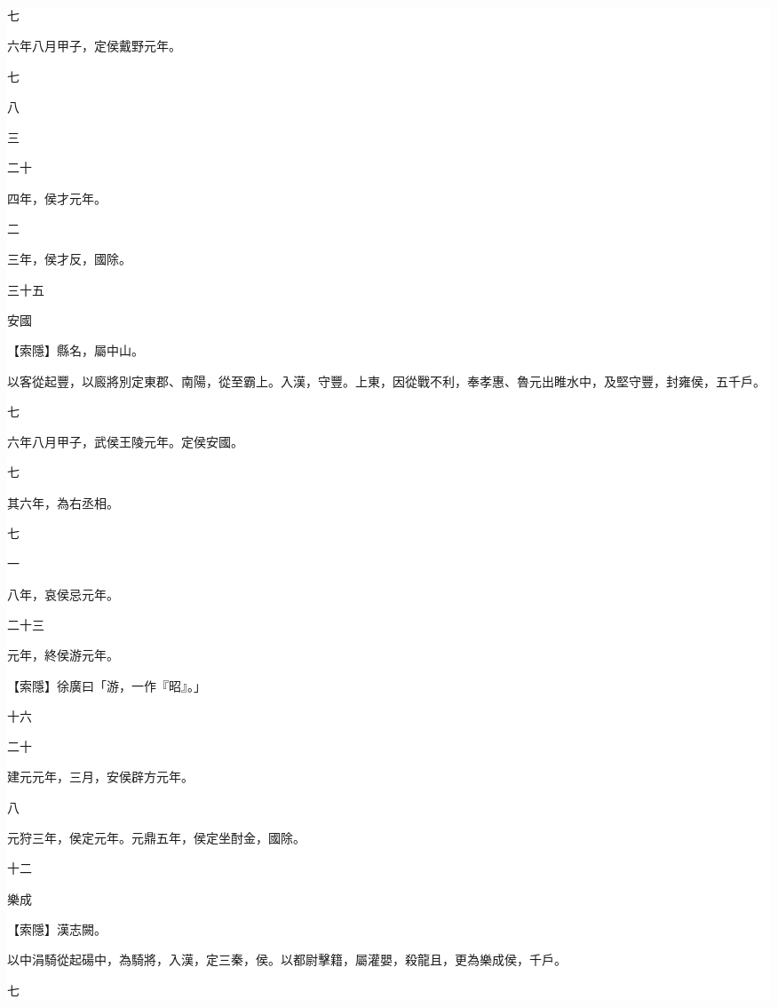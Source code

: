 七

六年八月甲子，定侯戴野元年。

七

八

三

二十

四年，侯才元年。

二

三年，侯才反，國除。

三十五

安國

【索隱】縣名，屬中山。

以客從起豐，以廄將別定東郡、南陽，從至霸上。入漢，守豐。上東，因從戰不利，奉孝惠、魯元出睢水中，及堅守豐，封雍侯，五千戶。

七

六年八月甲子，武侯王陵元年。定侯安國。

七

其六年，為右丞相。

七

一

八年，哀侯忌元年。

二十三

元年，終侯游元年。

【索隱】徐廣曰「游，一作『昭』。」

十六

二十

建元元年，三月，安侯辟方元年。

八

元狩三年，侯定元年。元鼎五年，侯定坐酎金，國除。

十二

樂成

【索隱】漢志闕。

以中涓騎從起碭中，為騎將，入漢，定三秦，侯。以都尉擊籍，屬灌嬰，殺龍且，更為樂成侯，千戶。

七
